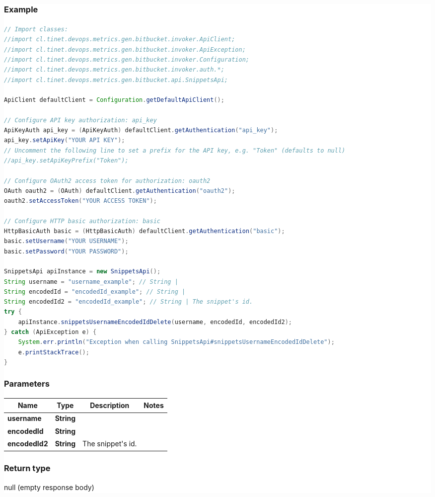 



### Example
```java
// Import classes:
//import cl.tinet.devops.metrics.gen.bitbucket.invoker.ApiClient;
//import cl.tinet.devops.metrics.gen.bitbucket.invoker.ApiException;
//import cl.tinet.devops.metrics.gen.bitbucket.invoker.Configuration;
//import cl.tinet.devops.metrics.gen.bitbucket.invoker.auth.*;
//import cl.tinet.devops.metrics.gen.bitbucket.api.SnippetsApi;

ApiClient defaultClient = Configuration.getDefaultApiClient();

// Configure API key authorization: api_key
ApiKeyAuth api_key = (ApiKeyAuth) defaultClient.getAuthentication("api_key");
api_key.setApiKey("YOUR API KEY");
// Uncomment the following line to set a prefix for the API key, e.g. "Token" (defaults to null)
//api_key.setApiKeyPrefix("Token");

// Configure OAuth2 access token for authorization: oauth2
OAuth oauth2 = (OAuth) defaultClient.getAuthentication("oauth2");
oauth2.setAccessToken("YOUR ACCESS TOKEN");

// Configure HTTP basic authorization: basic
HttpBasicAuth basic = (HttpBasicAuth) defaultClient.getAuthentication("basic");
basic.setUsername("YOUR USERNAME");
basic.setPassword("YOUR PASSWORD");

SnippetsApi apiInstance = new SnippetsApi();
String username = "username_example"; // String | 
String encodedId = "encodedId_example"; // String | 
String encodedId2 = "encodedId_example"; // String | The snippet's id.
try {
    apiInstance.snippetsUsernameEncodedIdDelete(username, encodedId, encodedId2);
} catch (ApiException e) {
    System.err.println("Exception when calling SnippetsApi#snippetsUsernameEncodedIdDelete");
    e.printStackTrace();
}
```

### Parameters

Name | Type | Description  | Notes
------------- | ------------- | ------------- | -------------
 **username** | **String**|  |
 **encodedId** | **String**|  |
 **encodedId2** | **String**| The snippet&#39;s id. |

### Return type

null (empty response body)
